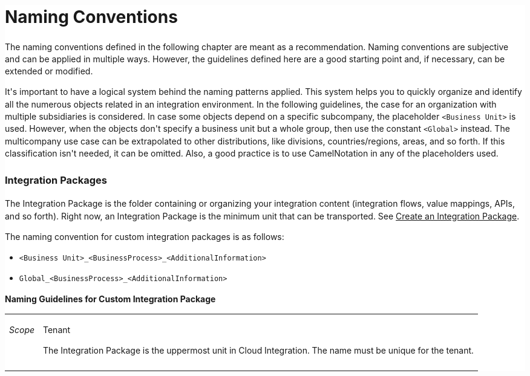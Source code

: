 

# Naming Conventions

The naming conventions defined in the following chapter are meant as a recommendation. Naming conventions are subjective and can be applied in multiple ways. However, the guidelines defined here are a good starting point and, if necessary, can be extended or modified.



It's important to have a logical system behind the naming patterns applied. This system helps you to quickly organize and identify all the numerous objects related in an integration environment. In the following guidelines, the case for an organization with multiple subsidiaries is considered. In case some objects depend on a specific subcompany, the placeholder `<Business Unit>` is used. However, when the objects don't specify a business unit but a whole group, then use the constant `<Global>` instead. The multicompany use case can be extrapolated to other distributions, like divisions, countries/regions, areas, and so forth. If this classification isn't needed, it can be omitted. Also, a good practice is to use CamelNotation in any of the placeholders used.



### Integration Packages

The Integration Package is the folder containing or organizing your integration content \(integration flows, value mappings, APIs, and so forth\). Right now, an Integration Package is the minimum unit that can be transported. See [Create an Integration Package](create-an-integration-package-748968a.md).

The naming convention for custom integration packages is as follows:

-   `<Business Unit>_<BusinessProcess>_<AdditionalInformation>`

-   `Global_<BusinessProcess>_<AdditionalInformation>`


**Naming Guidelines for Custom Integration Package**


<table>
<tr>
<td valign="top">

*Scope*



</td>
<td valign="top">

Tenant

The Integration Package is the uppermost unit in Cloud Integration. The name must be unique for the tenant.



</td>
</tr>
<tr>
<td valign="top">
